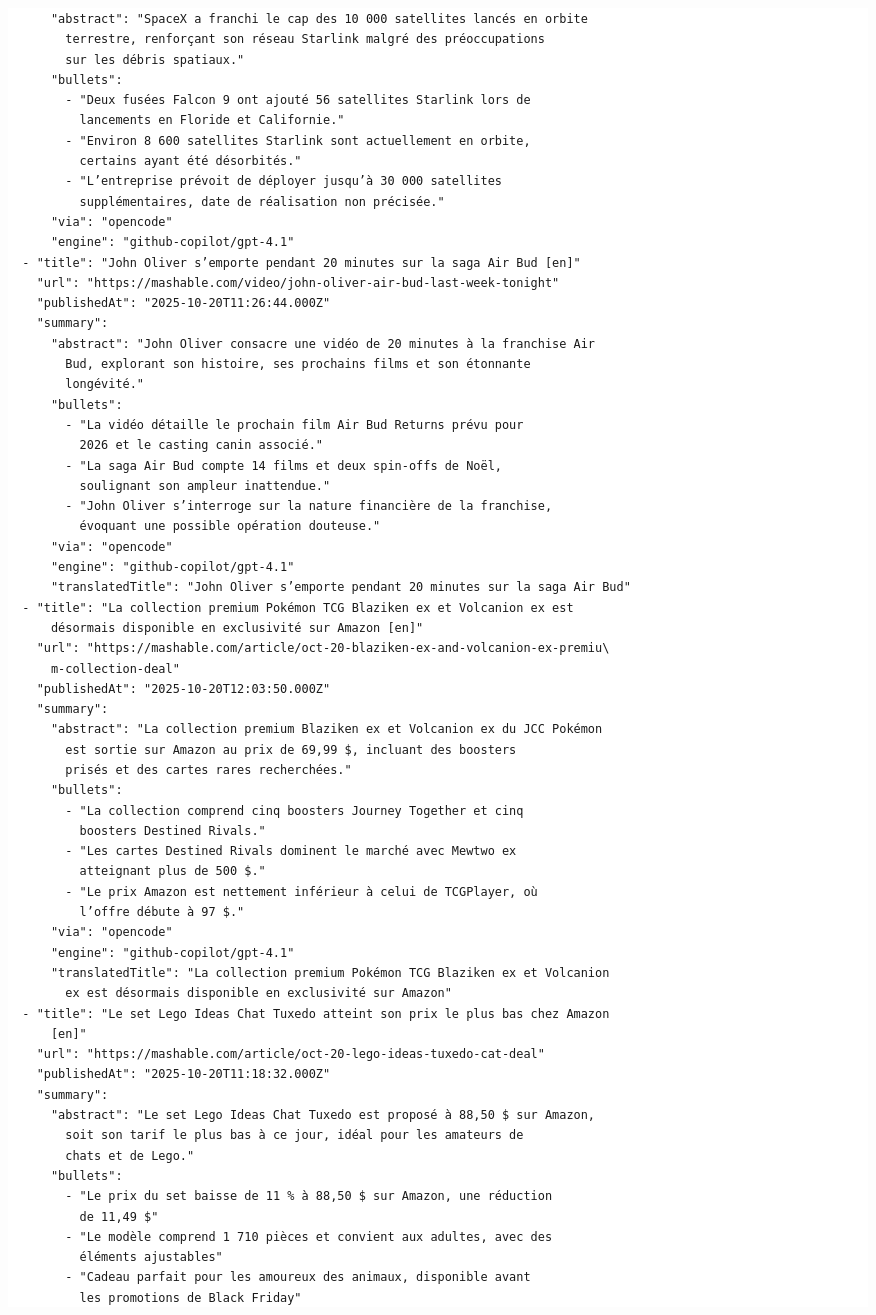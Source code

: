           "abstract": "SpaceX a franchi le cap des 10 000 satellites lancés en orbite
            terrestre, renforçant son réseau Starlink malgré des préoccupations
            sur les débris spatiaux."
          "bullets":
            - "Deux fusées Falcon 9 ont ajouté 56 satellites Starlink lors de
              lancements en Floride et Californie."
            - "Environ 8 600 satellites Starlink sont actuellement en orbite,
              certains ayant été désorbités."
            - "L’entreprise prévoit de déployer jusqu’à 30 000 satellites
              supplémentaires, date de réalisation non précisée."
          "via": "opencode"
          "engine": "github-copilot/gpt-4.1"
      - "title": "John Oliver s’emporte pendant 20 minutes sur la saga Air Bud [en]"
        "url": "https://mashable.com/video/john-oliver-air-bud-last-week-tonight"
        "publishedAt": "2025-10-20T11:26:44.000Z"
        "summary":
          "abstract": "John Oliver consacre une vidéo de 20 minutes à la franchise Air
            Bud, explorant son histoire, ses prochains films et son étonnante
            longévité."
          "bullets":
            - "La vidéo détaille le prochain film Air Bud Returns prévu pour
              2026 et le casting canin associé."
            - "La saga Air Bud compte 14 films et deux spin-offs de Noël,
              soulignant son ampleur inattendue."
            - "John Oliver s’interroge sur la nature financière de la franchise,
              évoquant une possible opération douteuse."
          "via": "opencode"
          "engine": "github-copilot/gpt-4.1"
          "translatedTitle": "John Oliver s’emporte pendant 20 minutes sur la saga Air Bud"
      - "title": "La collection premium Pokémon TCG Blaziken ex et Volcanion ex est
          désormais disponible en exclusivité sur Amazon [en]"
        "url": "https://mashable.com/article/oct-20-blaziken-ex-and-volcanion-ex-premiu\
          m-collection-deal"
        "publishedAt": "2025-10-20T12:03:50.000Z"
        "summary":
          "abstract": "La collection premium Blaziken ex et Volcanion ex du JCC Pokémon
            est sortie sur Amazon au prix de 69,99 $, incluant des boosters
            prisés et des cartes rares recherchées."
          "bullets":
            - "La collection comprend cinq boosters Journey Together et cinq
              boosters Destined Rivals."
            - "Les cartes Destined Rivals dominent le marché avec Mewtwo ex
              atteignant plus de 500 $."
            - "Le prix Amazon est nettement inférieur à celui de TCGPlayer, où
              l’offre débute à 97 $."
          "via": "opencode"
          "engine": "github-copilot/gpt-4.1"
          "translatedTitle": "La collection premium Pokémon TCG Blaziken ex et Volcanion
            ex est désormais disponible en exclusivité sur Amazon"
      - "title": "Le set Lego Ideas Chat Tuxedo atteint son prix le plus bas chez Amazon
          [en]"
        "url": "https://mashable.com/article/oct-20-lego-ideas-tuxedo-cat-deal"
        "publishedAt": "2025-10-20T11:18:32.000Z"
        "summary":
          "abstract": "Le set Lego Ideas Chat Tuxedo est proposé à 88,50 $ sur Amazon,
            soit son tarif le plus bas à ce jour, idéal pour les amateurs de
            chats et de Lego."
          "bullets":
            - "Le prix du set baisse de 11 % à 88,50 $ sur Amazon, une réduction
              de 11,49 $"
            - "Le modèle comprend 1 710 pièces et convient aux adultes, avec des
              éléments ajustables"
            - "Cadeau parfait pour les amoureux des animaux, disponible avant
              les promotions de Black Friday"